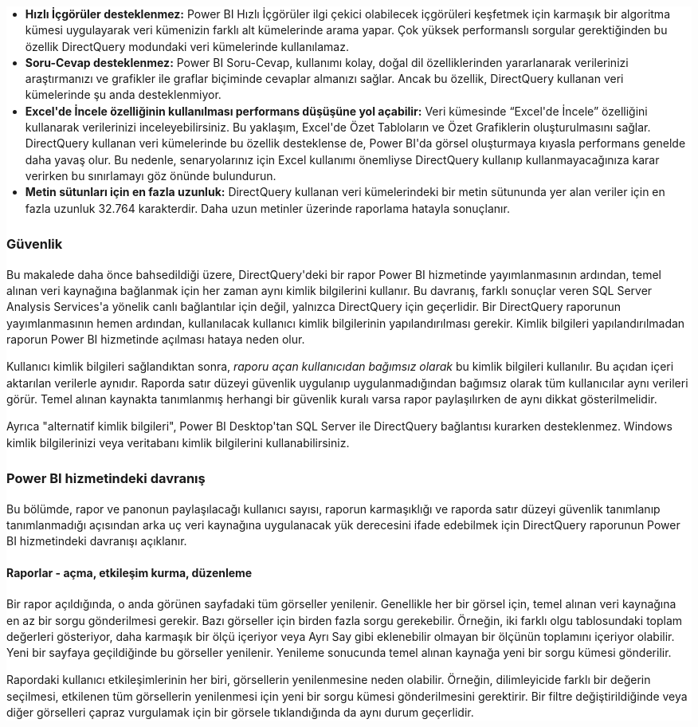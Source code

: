 * **Hızlı İçgörüler desteklenmez:** Power BI Hızlı İçgörüler ilgi çekici olabilecek içgörüleri keşfetmek için karmaşık bir algoritma kümesi uygulayarak veri kümenizin farklı alt kümelerinde arama yapar. Çok yüksek performanslı sorgular gerektiğinden bu özellik DirectQuery modundaki veri kümelerinde kullanılamaz.
* **Soru-Cevap desteklenmez:** Power BI Soru-Cevap, kullanımı kolay, doğal dil özelliklerinden yararlanarak verilerinizi araştırmanızı ve grafikler ile graflar biçiminde cevaplar almanızı sağlar. Ancak bu özellik, DirectQuery kullanan veri kümelerinde şu anda desteklenmiyor.
* **Excel'de İncele özelliğinin kullanılması performans düşüşüne yol açabilir:** Veri kümesinde “Excel'de İncele” özelliğini kullanarak verilerinizi inceleyebilirsiniz. Bu yaklaşım, Excel'de Özet Tabloların ve Özet Grafiklerin oluşturulmasını sağlar. DirectQuery kullanan veri kümelerinde bu özellik desteklense de, Power BI'da görsel oluşturmaya kıyasla performans genelde daha yavaş olur. Bu nedenle, senaryolarınız için Excel kullanımı önemliyse DirectQuery kullanıp kullanmayacağınıza karar verirken bu sınırlamayı göz önünde bulundurun.
* **Metin sütunları için en fazla uzunluk:** DirectQuery kullanan veri kümelerindeki bir metin sütununda yer alan veriler için en fazla uzunluk 32.764 karakterdir. Daha uzun metinler üzerinde raporlama hatayla sonuçlanır.

### <a name="security"></a>Güvenlik

Bu makalede daha önce bahsedildiği üzere, DirectQuery'deki bir rapor Power BI hizmetinde yayımlanmasının ardından, temel alınan veri kaynağına bağlanmak için her zaman aynı kimlik bilgilerini kullanır. Bu davranış, farklı sonuçlar veren SQL Server Analysis Services'a yönelik canlı bağlantılar için değil, yalnızca DirectQuery için geçerlidir. Bir DirectQuery raporunun yayımlanmasının hemen ardından, kullanılacak kullanıcı kimlik bilgilerinin yapılandırılması gerekir. Kimlik bilgileri yapılandırılmadan raporun Power BI hizmetinde açılması hataya neden olur.

Kullanıcı kimlik bilgileri sağlandıktan sonra, *raporu açan kullanıcıdan bağımsız olarak* bu kimlik bilgileri kullanılır. Bu açıdan içeri aktarılan verilerle aynıdır. Raporda satır düzeyi güvenlik uygulanıp uygulanmadığından bağımsız olarak tüm kullanıcılar aynı verileri görür. Temel alınan kaynakta tanımlanmış herhangi bir güvenlik kuralı varsa rapor paylaşılırken de aynı dikkat gösterilmelidir.

Ayrıca "alternatif kimlik bilgileri", Power BI Desktop'tan SQL Server ile DirectQuery bağlantısı kurarken desteklenmez. Windows kimlik bilgilerinizi veya veritabanı kimlik bilgilerini kullanabilirsiniz.

### <a name="behavior-in-the-power-bi-service"></a>Power BI hizmetindeki davranış

Bu bölümde, rapor ve panonun paylaşılacağı kullanıcı sayısı, raporun karmaşıklığı ve raporda satır düzeyi güvenlik tanımlanıp tanımlanmadığı açısından arka uç veri kaynağına uygulanacak yük derecesini ifade edebilmek için DirectQuery raporunun Power BI hizmetindeki davranışı açıklanır.

#### <a name="reports--opening-interacting-with-editing"></a>Raporlar - açma, etkileşim kurma, düzenleme

Bir rapor açıldığında, o anda görünen sayfadaki tüm görseller yenilenir. Genellikle her bir görsel için, temel alınan veri kaynağına en az bir sorgu gönderilmesi gerekir. Bazı görseller için birden fazla sorgu gerekebilir. Örneğin, iki farklı olgu tablosundaki toplam değerleri gösteriyor, daha karmaşık bir ölçü içeriyor veya Ayrı Say gibi eklenebilir olmayan bir ölçünün toplamını içeriyor olabilir. Yeni bir sayfaya geçildiğinde bu görseller yenilenir. Yenileme sonucunda temel alınan kaynağa yeni bir sorgu kümesi gönderilir.

Rapordaki kullanıcı etkileşimlerinin her biri, görsellerin yenilenmesine neden olabilir. Örneğin, dilimleyicide farklı bir değerin seçilmesi, etkilenen tüm görsellerin yenilenmesi için yeni bir sorgu kümesi gönderilmesini gerektirir. Bir filtre değiştirildiğinde veya diğer görselleri çapraz vurgulamak için bir görsele tıklandığında da aynı durum geçerlidir.
